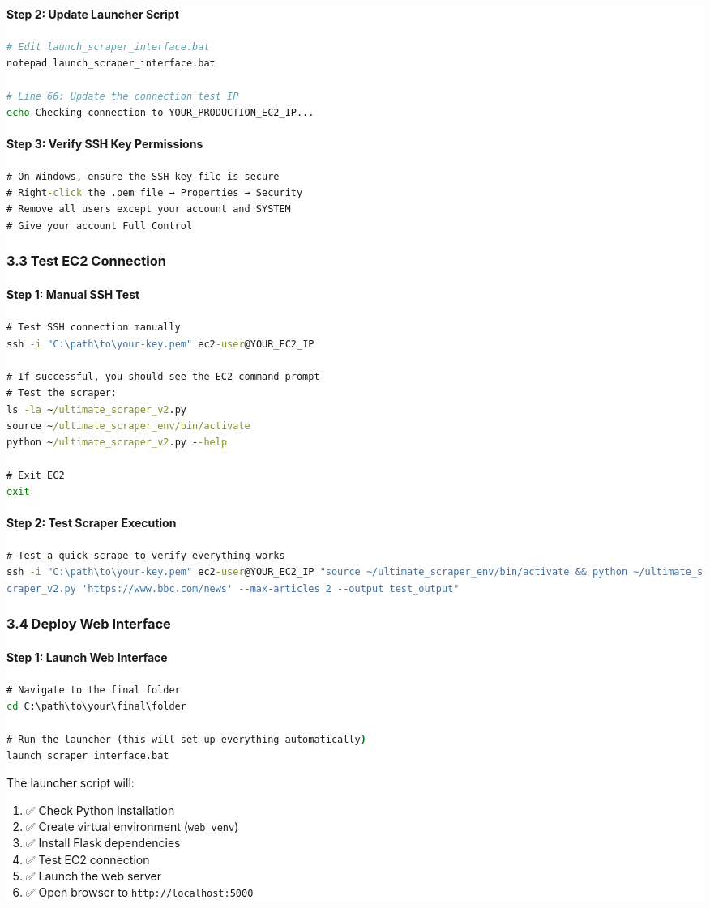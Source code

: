 #### **Step 2: Update Launcher Script**
```bash
# Edit launch_scraper_interface.bat
notepad launch_scraper_interface.bat

# Line 66: Update the connection test IP
echo Checking connection to YOUR_PRODUCTION_EC2_IP...
```

#### **Step 3: Verify SSH Key Permissions**
```cmd
# On Windows, ensure the SSH key file is secure
# Right-click the .pem file → Properties → Security
# Remove all users except your account and SYSTEM
# Give your account Full Control
```

### 3.3 Test EC2 Connection

#### **Step 1: Manual SSH Test**
```cmd
# Test SSH connection manually
ssh -i "C:\path\to\your-key.pem" ec2-user@YOUR_EC2_IP

# If successful, you should see the EC2 command prompt
# Test the scraper:
ls -la ~/ultimate_scraper_v2.py
source ~/ultimate_scraper_env/bin/activate
python ~/ultimate_scraper_v2.py --help

# Exit EC2
exit
```

#### **Step 2: Test Scraper Execution**
```cmd
# Test a quick scrape to verify everything works
ssh -i "C:\path\to\your-key.pem" ec2-user@YOUR_EC2_IP "source ~/ultimate_scraper_env/bin/activate && python ~/ultimate_scraper_v2.py 'https://www.bbc.com/news' --max-articles 2 --output test_output"
```

### 3.4 Deploy Web Interface

#### **Step 1: Launch Web Interface**
```cmd
# Navigate to the final folder
cd C:\path\to\your\final\folder

# Run the launcher (this will set up everything automatically)
launch_scraper_interface.bat
```

The launcher script will:
1. ✅ Check Python installation
2. ✅ Create virtual environment (`web_venv`)
3. ✅ Install Flask dependencies
4. ✅ Test EC2 connection
5. ✅ Launch the web server
6. ✅ Open browser to `http://localhost:5000`
